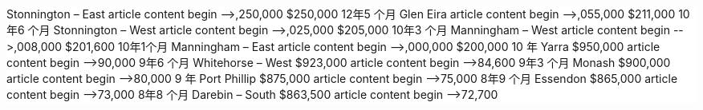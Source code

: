 <tr>
<td width="138">Stonnington – East</td>
<td width="138">article content begin -->,250,000</td>
<td width="138">$250,000</td>
<td width="138">12年5 个月</td>
</tr>
<tr>
<td width="138">Glen Eira</td>
<td width="138">article content begin -->,055,000</td>
<td width="138">$211,000</td>
<td width="138">10年6 个月</td>
</tr>
<tr>
<td width="138">Stonnington – West</td>
<td width="138">article content begin -->,025,000</td>
<td width="138">$205,000</td>
<td width="138">10年3 个月</td>
</tr>
<tr>
<td width="138">Manningham – West</td>
<td width="138">article content begin -->,008,000</td>
<td width="138">$201,600</td>
<td width="138">10年1个月</td>
</tr>
<tr>
<td width="138">Manningham – East</td>
<td width="138">article content begin -->,000,000</td>
<td width="138">$200,000</td>
<td width="138">10 年</td>
</tr>
<tr>
<td width="138">Yarra</td>
<td width="138">$950,000</td>
<td width="138">article content begin -->90,000</td>
<td width="138">9年6 个月</td>
</tr>
<tr>
<td width="138">Whitehorse – West</td>
<td width="138">$923,000</td>
<td width="138">article content begin -->84,600</td>
<td width="138">9年3 个月</td>
</tr>
<tr>
<td width="138">Monash</td>
<td width="138">$900,000</td>
<td width="138">article content begin -->80,000</td>
<td width="138">9 年</td>
</tr>
<tr>
<td width="138">Port Phillip</td>
<td width="138">$875,000</td>
<td width="138">article content begin -->75,000</td>
<td width="138">8年9 个月</td>
</tr>
<tr>
<td width="138">Essendon</td>
<td width="138">$865,000</td>
<td width="138">article content begin -->73,000</td>
<td width="138">8年8 个月</td>
</tr>
<tr>
<td width="138">Darebin – South</td>
<td width="138">$863,500</td>
<td width="138">article content begin -->72,700</td>